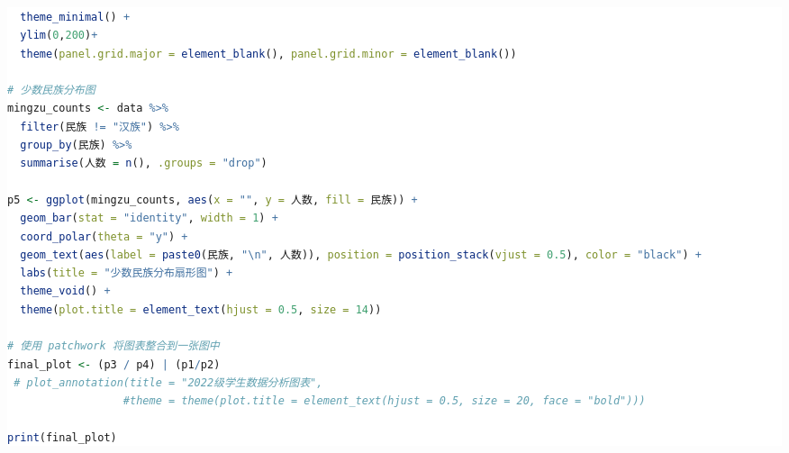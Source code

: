 ```R
  theme_minimal() +
  ylim(0,200)+
  theme(panel.grid.major = element_blank(), panel.grid.minor = element_blank())

# 少数民族分布图
mingzu_counts <- data %>%
  filter(民族 != "汉族") %>%
  group_by(民族) %>%
  summarise(人数 = n(), .groups = "drop")

p5 <- ggplot(mingzu_counts, aes(x = "", y = 人数, fill = 民族)) +
  geom_bar(stat = "identity", width = 1) +
  coord_polar(theta = "y") +
  geom_text(aes(label = paste0(民族, "\n", 人数)), position = position_stack(vjust = 0.5), color = "black") +
  labs(title = "少数民族分布扇形图") +
  theme_void() +
  theme(plot.title = element_text(hjust = 0.5, size = 14))

# 使用 patchwork 将图表整合到一张图中
final_plot <- (p3 / p4) | (p1/p2) 
 # plot_annotation(title = "2022级学生数据分析图表", 
                  #theme = theme(plot.title = element_text(hjust = 0.5, size = 20, face = "bold")))

print(final_plot)

```